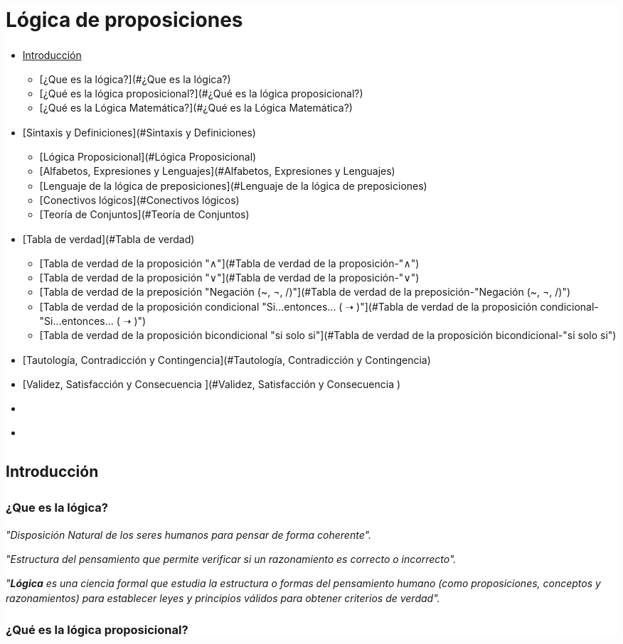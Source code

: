 # Lógica de proposiciones



- [Introducción](#Introducción)
  - [¿Que es la lógica?](#¿Que es la lógica?)
  - [¿Qué es la lógica proposicional?](#¿Qué es la lógica proposicional?)
  - [¿Qué es la Lógica Matemática?](#¿Qué es la Lógica Matemática?)
- [Sintaxis y Definiciones](#Sintaxis y Definiciones)
  
  - [Lógica Proposicional](#Lógica Proposicional)
  - [Alfabetos, Expresiones y Lenguajes](#Alfabetos, Expresiones y Lenguajes)
  - [Lenguaje de la lógica de preposiciones](#Lenguaje de la lógica de preposiciones)
  - [Conectivos lógicos](#Conectivos lógicos)
  - [Teoría de Conjuntos](#Teoría de Conjuntos)
- [Tabla de verdad](#Tabla de verdad)

  - [Tabla de verdad de la proposición "∧"](#Tabla de verdad de la proposición-"∧")
  - [Tabla de verdad de la proposición "∨"](#Tabla de verdad de la proposición-"∨")
  - [Tabla de verdad de la preposición "Negación (~, ¬, /)"](#Tabla de verdad de la preposición-"Negación (~, ¬, /)")
  - [Tabla de verdad de la proposición condicional  "Si...entonces... ( ➝ )"](#Tabla de verdad de la proposición condicional-"Si...entonces... ( ➝ )")
  - [Tabla de verdad de la proposición bicondicional "si solo si"](#Tabla de verdad de la proposición bicondicional-"si solo si")

- [Tautología, Contradicción y Contingencia](#Tautología, Contradicción y Contingencia)
- [Validez, Satisfacción y Consecuencia ](#Validez, Satisfacción y Consecuencia )
- [](#)
- [](#)

  





## Introducción



### ¿Que es la lógica?



*"Disposición Natural de los seres humanos para pensar de forma coherente".*



*"Estructura del pensamiento que permite verificar si un razonamiento es correcto o incorrecto".*



*"**Lógica** es una ciencia formal que estudia la estructura o formas del pensamiento humano (como proposiciones, conceptos y razonamientos) para establecer leyes y principios válidos para obtener criterios de verdad".*



### ¿Qué es la lógica proposicional?
